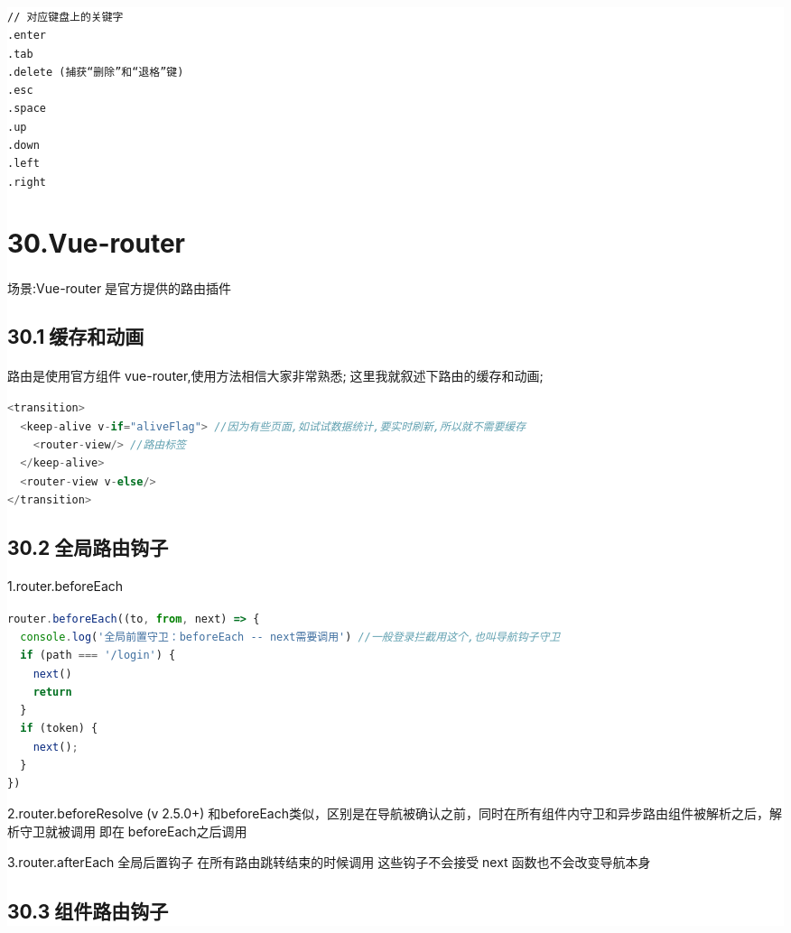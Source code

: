 ```
// 对应键盘上的关键字
.enter
.tab
.delete (捕获“删除”和“退格”键)
.esc
.space
.up
.down
.left
.right
```

# 30.Vue-router

场景:Vue-router 是官方提供的路由插件

## 30.1 缓存和动画

路由是使用官方组件 vue-router,使用方法相信大家非常熟悉; 这里我就叙述下路由的缓存和动画;

```js
<transition>
  <keep-alive v-if="aliveFlag"> //因为有些页面,如试试数据统计,要实时刷新,所以就不需要缓存
    <router-view/> //路由标签
  </keep-alive>
  <router-view v-else/>
</transition>
```

## 30.2 全局路由钩子

1.router.beforeEach

```js
router.beforeEach((to, from, next) => {
  console.log('全局前置守卫：beforeEach -- next需要调用') //一般登录拦截用这个,也叫导航钩子守卫
  if (path === '/login') {
    next()
    return
  }
  if (token) {
    next();
  } 
})
```

2.router.beforeResolve (v 2.5.0+) 和beforeEach类似，区别是在导航被确认之前，同时在所有组件内守卫和异步路由组件被解析之后，解析守卫就被调用 即在 beforeEach之后调用

3.router.afterEach 全局后置钩子 在所有路由跳转结束的时候调用 这些钩子不会接受 next 函数也不会改变导航本身

## 30.3 组件路由钩子
